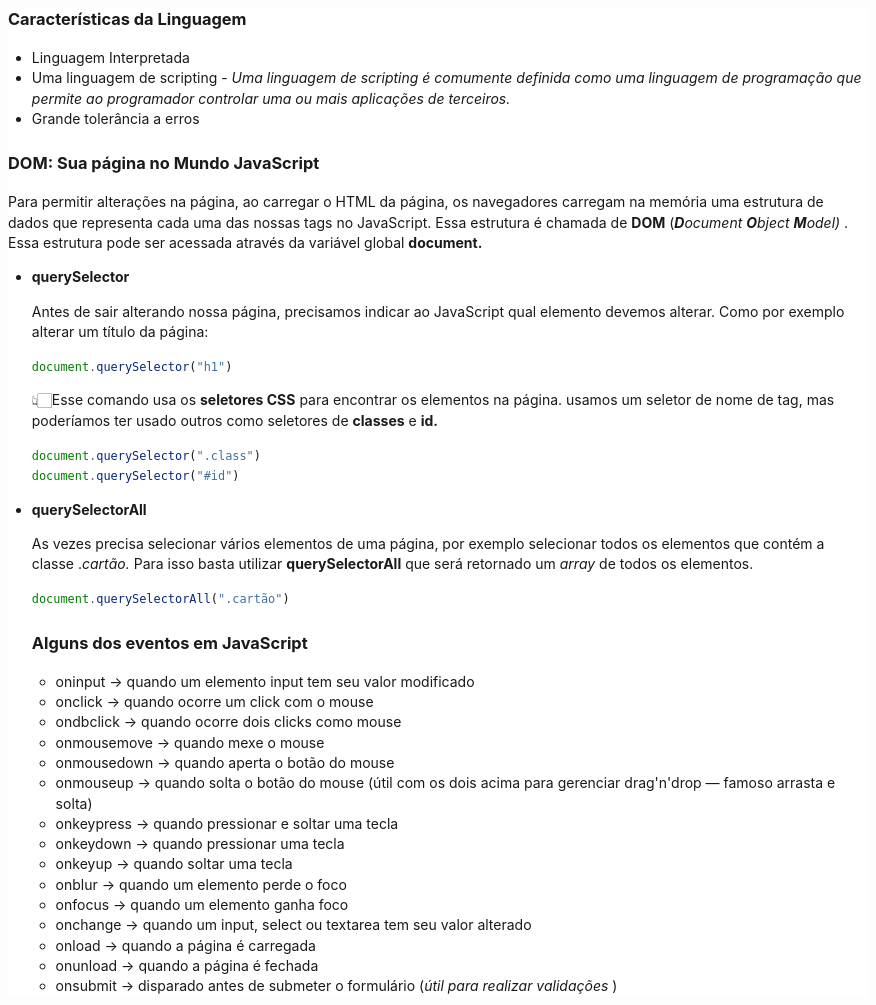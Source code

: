 ### Características da Linguagem

- Linguagem Interpretada
- Uma linguagem de scripting - *Uma linguagem de scripting é comumente definida como uma linguagem de programação que permite ao programador controlar uma ou mais aplicações de terceiros.*
- Grande tolerância a erros

### DOM: Sua página no Mundo JavaScript

Para permitir alterações na página, ao carregar o HTML da página, os navegadores carregam na memória uma estrutura de dados que representa cada uma das nossas tags no JavaScript. Essa estrutura é chamada de **DOM** (***D**ocument **O**bject **M**odel)* . Essa estrutura pode ser acessada através da variável global **document.**

- **querySelector**

    Antes de sair alterando nossa página, precisamos indicar ao JavaScript qual elemento devemos alterar. Como por exemplo alterar um título da página:

    ```jsx
    document.querySelector("h1")
    ```

    👆🏻Esse comando usa os **seletores CSS** para encontrar os elementos na página. usamos um seletor de nome de tag, mas poderíamos ter usado outros como seletores de **classes** e **id.**

    ```jsx
    document.querySelector(".class")
    document.querySelector("#id")
    ```

- **querySelectorAll**

    As vezes precisa selecionar vários elementos de uma página, por exemplo selecionar todos os elementos que contém a classe .*cartão.* Para isso basta utilizar **querySelectorAll** que será retornado um *array* de todos os elementos.

    ```jsx
    document.querySelectorAll(".cartão")
    ```

    ### Alguns dos eventos em JavaScript

    - oninput → quando um elemento input tem seu valor modificado
    - onclick → quando ocorre um click com o mouse
    - ondbclick → quando ocorre dois clicks como mouse
    - onmousemove → quando mexe o mouse
    - onmousedown → quando aperta o botão do mouse
    - onmouseup → quando solta o botão do mouse (útil com os dois acima para gerenciar drag'n'drop — famoso arrasta e solta)
    - onkeypress → quando pressionar e soltar uma tecla
    - onkeydown → quando pressionar uma tecla
    - onkeyup → quando soltar uma tecla
    - onblur → quando um elemento perde o foco
    - onfocus → quando um elemento ganha foco
    - onchange → quando um input, select ou textarea tem seu valor alterado
    - onload → quando a página é carregada
    - onunload → quando a página é fechada
    - onsubmit → disparado antes de submeter o formulário (*útil para realizar validações* )
